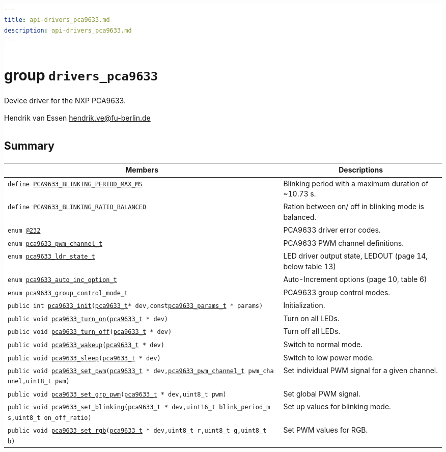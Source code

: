 ```yaml
---
title: api-drivers_pca9633.md
description: api-drivers_pca9633.md
---
```

# group `drivers_pca9633` 

Device driver for the NXP PCA9633.

Hendrik van Essen [hendrik.ve@fu-berlin.de](mailto:hendrik.ve@fu-berlin.de)

## Summary

 Members                        | Descriptions                                
--------------------------------|---------------------------------------------
`define `[`PCA9633_BLINKING_PERIOD_MAX_MS`](#group__drivers__pca9633_1ga3b5fd5ffd8ef44e0761a286fc8936c93)            | Blinking period with a maximum duration of ~10.73 s.
`define `[`PCA9633_BLINKING_RATIO_BALANCED`](#group__drivers__pca9633_1ga812850bf0b6bca302ee08e15f7949d95)            | Ration between on/ off in blinking mode is balanced.
`enum `[`@232`](#group__drivers__pca9633_1gaafc5993fe6fd7fec62e94ef57859c353)            | PCA9633 driver error codes.
`enum `[`pca9633_pwm_channel_t`](#group__drivers__pca9633_1ga9a0276c2bd5f315f4eacea8002ff489d)            | PCA9633 PWM channel definitions.
`enum `[`pca9633_ldr_state_t`](#group__drivers__pca9633_1ga48eac44bb002d90770b321abb28d5ff3)            | LED driver output state, LEDOUT (page 14, below table 13)
`enum `[`pca9633_auto_inc_option_t`](#group__drivers__pca9633_1ga90c1c711fb3254cbf9eb588f7ab761c1)            | Auto-Increment options (page 10, table 6)
`enum `[`pca9633_group_control_mode_t`](#group__drivers__pca9633_1gacfca9e82d4222ad9621066e14da3132d)            | PCA9633 group control modes.
`public int `[`pca9633_init`](#group__drivers__pca9633_1gae8b0e4d9727265d52828fb972beea386)`(`[`pca9633_t`](./doc/starlight-docs/src/content/docs/apidoc/api-drivers_pca9633.md#structpca9633__t)` * dev,const `[`pca9633_params_t`](./doc/starlight-docs/src/content/docs/apidoc/api-drivers_pca9633.md#structpca9633__params__t)` * params)`            | Initialization.
`public void `[`pca9633_turn_on`](#group__drivers__pca9633_1gaf3bdea9f76d1aa1f0d644e9cbb21da5b)`(`[`pca9633_t`](./doc/starlight-docs/src/content/docs/apidoc/api-drivers_pca9633.md#structpca9633__t)` * dev)`            | Turn on all LEDs.
`public void `[`pca9633_turn_off`](#group__drivers__pca9633_1ga318e00ee25754d6033480c06564440e4)`(`[`pca9633_t`](./doc/starlight-docs/src/content/docs/apidoc/api-drivers_pca9633.md#structpca9633__t)` * dev)`            | Turn off all LEDs.
`public void `[`pca9633_wakeup`](#group__drivers__pca9633_1gaf3849755f4007ddfba361fb056fecc80)`(`[`pca9633_t`](./doc/starlight-docs/src/content/docs/apidoc/api-drivers_pca9633.md#structpca9633__t)` * dev)`            | Switch to normal mode.
`public void `[`pca9633_sleep`](#group__drivers__pca9633_1ga47db64715a121a73cd0828750ca7d1dc)`(`[`pca9633_t`](./doc/starlight-docs/src/content/docs/apidoc/api-drivers_pca9633.md#structpca9633__t)` * dev)`            | Switch to low power mode.
`public void `[`pca9633_set_pwm`](#group__drivers__pca9633_1ga4b8075b4d4c16273856474d19da13730)`(`[`pca9633_t`](./doc/starlight-docs/src/content/docs/apidoc/api-drivers_pca9633.md#structpca9633__t)` * dev,`[`pca9633_pwm_channel_t`](./doc/starlight-docs/src/content/docs/apidoc/api-undefined.md#group__drivers__pca9633_1ga9a0276c2bd5f315f4eacea8002ff489d)` pwm_channel,uint8_t pwm)`            | Set individual PWM signal for a given channel.
`public void `[`pca9633_set_grp_pwm`](#group__drivers__pca9633_1ga58a12a8fb47b975d429356859ed60737)`(`[`pca9633_t`](./doc/starlight-docs/src/content/docs/apidoc/api-drivers_pca9633.md#structpca9633__t)` * dev,uint8_t pwm)`            | Set global PWM signal.
`public void `[`pca9633_set_blinking`](#group__drivers__pca9633_1ga4c31e9b1762282a379248a2169bd458d)`(`[`pca9633_t`](./doc/starlight-docs/src/content/docs/apidoc/api-drivers_pca9633.md#structpca9633__t)` * dev,uint16_t blink_period_ms,uint8_t on_off_ratio)`            | Set up values for blinking mode.
`public void `[`pca9633_set_rgb`](#group__drivers__pca9633_1gab29cc143b6dd693c7ccdfb7e82a75f06)`(`[`pca9633_t`](./doc/starlight-docs/src/content/docs/apidoc/api-drivers_pca9633.md#structpca9633__t)` * dev,uint8_t r,uint8_t g,uint8_t b)`            | Set PWM values for RGB.